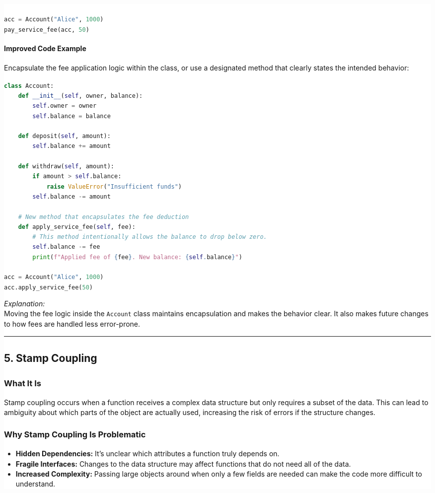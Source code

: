 ```python

acc = Account("Alice", 1000)
pay_service_fee(acc, 50)
```

#### **Improved Code Example**
Encapsulate the fee application logic within the class, or use a designated method that clearly states the intended behavior:

```python
class Account:
    def __init__(self, owner, balance):
        self.owner = owner
        self.balance = balance

    def deposit(self, amount):
        self.balance += amount

    def withdraw(self, amount):
        if amount > self.balance:
            raise ValueError("Insufficient funds")
        self.balance -= amount

    # New method that encapsulates the fee deduction
    def apply_service_fee(self, fee):
        # This method intentionally allows the balance to drop below zero.
        self.balance -= fee
        print(f"Applied fee of {fee}. New balance: {self.balance}")

acc = Account("Alice", 1000)
acc.apply_service_fee(50)
```

*Explanation:*  
Moving the fee logic inside the `Account` class maintains encapsulation and makes the behavior clear. It also makes future changes to how fees are handled less error-prone.

---

## 5. Stamp Coupling

### What It Is
Stamp coupling occurs when a function receives a complex data structure but only requires a subset of the data. This can lead to ambiguity about which parts of the object are actually used, increasing the risk of errors if the structure changes.

### Why Stamp Coupling Is Problematic

- **Hidden Dependencies:** It’s unclear which attributes a function truly depends on.
- **Fragile Interfaces:** Changes to the data structure may affect functions that do not need all of the data.
- **Increased Complexity:** Passing large objects around when only a few fields are needed can make the code more difficult to understand.
